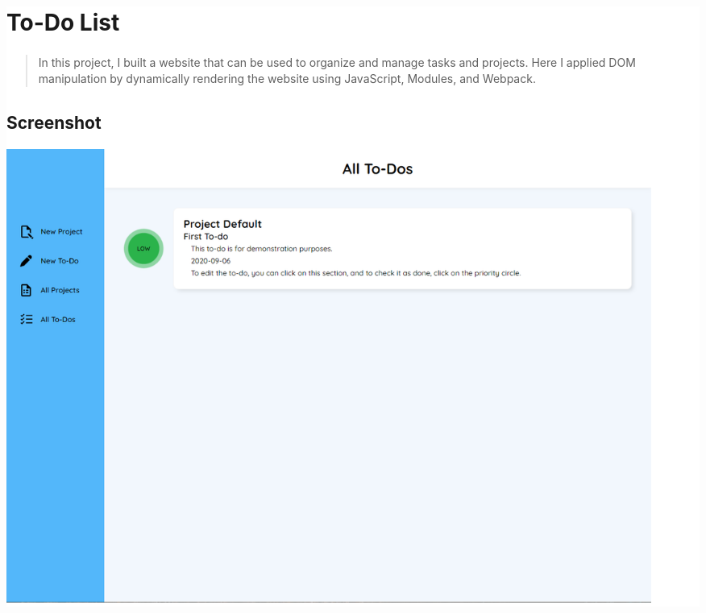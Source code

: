 # To-Do List
> In this project, I built a website that can be used to organize and manage tasks and projects.
Here I applied DOM manipulation by dynamically rendering the website using JavaScript, Modules, and Webpack.

## Screenshot
<img src="./src/assets/images/screenshot_01.png" alt="screenshot" width="800"/>